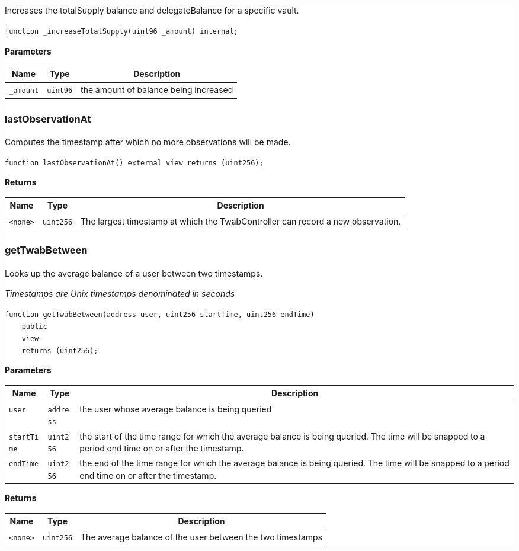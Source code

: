 Increases the totalSupply balance and delegateBalance for a specific vault.


```solidity
function _increaseTotalSupply(uint96 _amount) internal;
```
**Parameters**

|Name|Type|Description|
|----|----|-----------|
|`_amount`|`uint96`|the amount of balance being increased|


### lastObservationAt

Computes the timestamp after which no more observations will be made.


```solidity
function lastObservationAt() external view returns (uint256);
```
**Returns**

|Name|Type|Description|
|----|----|-----------|
|`<none>`|`uint256`|The largest timestamp at which the TwabController can record a new observation.|


### getTwabBetween

Looks up the average balance of a user between two timestamps.

*Timestamps are Unix timestamps denominated in seconds*


```solidity
function getTwabBetween(address user, uint256 startTime, uint256 endTime)
    public
    view
    returns (uint256);
```
**Parameters**

|Name|Type|Description|
|----|----|-----------|
|`user`|`address`|the user whose average balance is being queried|
|`startTime`|`uint256`|the start of the time range for which the average balance is being queried. The time will be snapped to a period end time on or after the timestamp.|
|`endTime`|`uint256`|the end of the time range for which the average balance is being queried. The time will be snapped to a period end time on or after the timestamp.|

**Returns**

|Name|Type|Description|
|----|----|-----------|
|`<none>`|`uint256`|The average balance of the user between the two timestamps|

